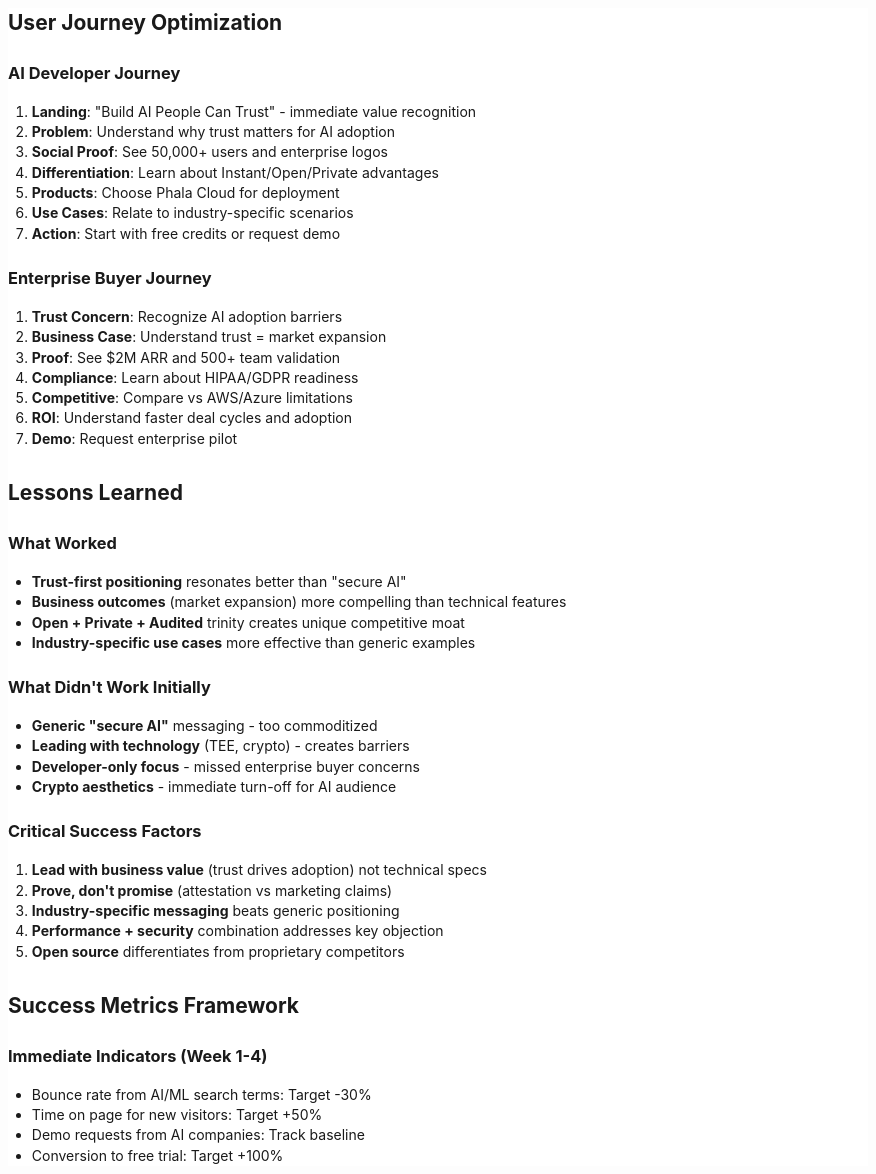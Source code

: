 ## User Journey Optimization

### AI Developer Journey
1. **Landing**: "Build AI People Can Trust" - immediate value recognition
2. **Problem**: Understand why trust matters for AI adoption
3. **Social Proof**: See 50,000+ users and enterprise logos
4. **Differentiation**: Learn about Instant/Open/Private advantages
5. **Products**: Choose Phala Cloud for deployment
6. **Use Cases**: Relate to industry-specific scenarios
7. **Action**: Start with free credits or request demo

### Enterprise Buyer Journey
1. **Trust Concern**: Recognize AI adoption barriers
2. **Business Case**: Understand trust = market expansion
3. **Proof**: See $2M ARR and 500+ team validation
4. **Compliance**: Learn about HIPAA/GDPR readiness
5. **Competitive**: Compare vs AWS/Azure limitations
6. **ROI**: Understand faster deal cycles and adoption
7. **Demo**: Request enterprise pilot

## Lessons Learned

### What Worked
- **Trust-first positioning** resonates better than "secure AI"
- **Business outcomes** (market expansion) more compelling than technical features
- **Open + Private + Audited** trinity creates unique competitive moat
- **Industry-specific use cases** more effective than generic examples

### What Didn't Work Initially
- **Generic "secure AI"** messaging - too commoditized
- **Leading with technology** (TEE, crypto) - creates barriers
- **Developer-only focus** - missed enterprise buyer concerns
- **Crypto aesthetics** - immediate turn-off for AI audience

### Critical Success Factors
1. **Lead with business value** (trust drives adoption) not technical specs
2. **Prove, don't promise** (attestation vs marketing claims)
3. **Industry-specific messaging** beats generic positioning
4. **Performance + security** combination addresses key objection
5. **Open source** differentiates from proprietary competitors

## Success Metrics Framework

### Immediate Indicators (Week 1-4)
- Bounce rate from AI/ML search terms: Target -30%
- Time on page for new visitors: Target +50%
- Demo requests from AI companies: Track baseline
- Conversion to free trial: Target +100%
